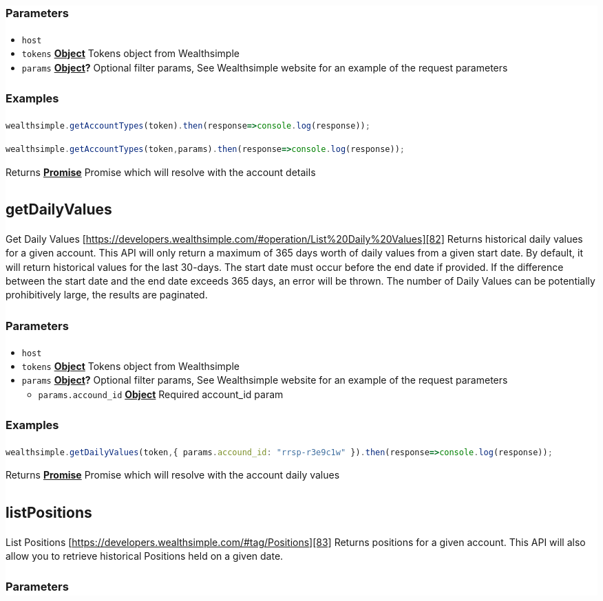 ### Parameters

-   `host`  
-   `tokens` **[Object][70]** Tokens object from Wealthsimple
-   `params` **[Object][70]?** Optional filter params, See Wealthsimple website for an example of the request parameters

### Examples

```javascript
wealthsimple.getAccountTypes(token).then(response=>console.log(response));
```

```javascript
wealthsimple.getAccountTypes(token,params).then(response=>console.log(response));
```

Returns **[Promise][69]** Promise which will resolve with the account details

## getDailyValues

Get Daily Values
[https://developers.wealthsimple.com/#operation/List%20Daily%20Values][82]
Returns historical daily values for a given account. This API will only return a maximum of 365 days worth of daily values from a given start date. By default, it will return historical values for the last 30-days. The start date must occur before the end date if provided. If the difference between the start date and the end date exceeds 365 days, an error will be thrown. The number of Daily Values can be potentially prohibitively large, the results are paginated.

### Parameters

-   `host`  
-   `tokens` **[Object][70]** Tokens object from Wealthsimple
-   `params` **[Object][70]?** Optional filter params, See Wealthsimple website for an example of the request parameters
    -   `params.accound_id` **[Object][70]** Required account_id param

### Examples

```javascript
wealthsimple.getDailyValues(token,{ params.accound_id: "rrsp-r3e9c1w" }).then(response=>console.log(response));
```

Returns **[Promise][69]** Promise which will resolve with the account daily values

## listPositions

List Positions
[https://developers.wealthsimple.com/#tag/Positions][83]
Returns positions for a given account. This API will also allow you to retrieve historical Positions held on a given date.

### Parameters


[1]: #tokenexchange
[2]: #parameters
[3]: #examples
[4]: #tokenrefresh
[5]: #parameters-1
[6]: #examples-1
[7]: #refreshtokenifexpired
[8]: #parameters-2
[9]: #createuser
[10]: #parameters-3
[11]: #examples-2
[12]: #listusers
[13]: #parameters-4
[14]: #examples-3
[15]: #getuser
[16]: #parameters-5
[17]: #examples-4
[18]: #createperson
[19]: #parameters-6
[20]: #examples-5
[21]: #listpeople
[22]: #parameters-7
[23]: #examples-6
[24]: #getperson
[25]: #parameters-8
[26]: #examples-7
[27]: #updateperson
[28]: #parameters-9
[29]: #examples-8
[30]: #createaccount
[31]: #parameters-10
[32]: #examples-9
[33]: #listaccounts
[34]: #parameters-11
[35]: #examples-10
[36]: #getaccount
[37]: #parameters-12
[38]: #examples-11
[39]: #getaccounttypes
[40]: #parameters-13
[41]: #examples-12
[42]: #getdailyvalues
[43]: #parameters-14
[44]: #examples-13
[45]: #listpositions
[46]: #parameters-15
[47]: #examples-14
[48]: #listtransactions
[49]: #parameters-16
[50]: #examples-15
[51]: #getprojection
[52]: #parameters-17
[53]: #examples-16
[54]: #listbankaccounts
[55]: #parameters-18
[56]: #examples-17
[57]: #createdeposit
[58]: #parameters-19
[59]: #examples-18
[60]: #listdeposits
[61]: #parameters-20
[62]: #examples-19
[63]: #getdeposit
[64]: #parameters-21
[65]: #examples-20
[66]: #_istokenexpired
[67]: #parameters-22
[68]: https://developer.mozilla.org/docs/Web/JavaScript/Reference/Global_Objects/String
[69]: https://developer.mozilla.org/docs/Web/JavaScript/Reference/Global_Objects/Promise
[70]: https://developer.mozilla.org/docs/Web/JavaScript/Reference/Global_Objects/Object
[71]: https://developers.wealthsimple.com/#operation/Create%20User
[72]: https://developers.wealthsimple.com/#operation/List%20Users
[73]: https://developers.wealthsimple.com/#operation/Get%20User
[74]: https://developers.wealthsimple.com/#operation/Create%20Person
[75]: https://developers.wealthsimple.com/#operation/List%20People
[76]: https://developers.wealthsimple.com/#operation/Get%20Person
[77]: https://developers.wealthsimple.com/#operation/Update%20Person
[78]: https://developers.wealthsimple.com/#operation/Create%20Account
[79]: https://developers.wealthsimple.com/#operation/List%20Accounts
[80]: https://developers.wealthsimple.com/#operation/Get%20Account
[81]: https://developers.wealthsimple.com/#operation/Get%20Account%20Types
[82]: https://developers.wealthsimple.com/#operation/List%20Daily%20Values
[83]: https://developers.wealthsimple.com/#tag/Positions
[84]: https://developers.wealthsimple.com/#operation/List%20Transactions
[85]: https://developers.wealthsimple.com/#operation/Get%20Projection
[86]: https://developers.wealthsimple.com/#operation/List%20Bank%20Accounts
[87]: https://developers.wealthsimple.com/#operation/Create%20Deposit
[88]: https://developers.wealthsimple.com/#operation/List%20Deposits
[89]: https://developer.mozilla.org/docs/Web/JavaScript/Reference/Global_Objects/Number
[90]: https://developer.mozilla.org/docs/Web/JavaScript/Reference/Global_Objects/Boolean